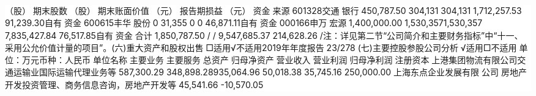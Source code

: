 （股）
期末股数
（股）
期末账面价值
（元）
报告期损益
（元）
资金
来源
601328交通
银行
450,787.50
304,131
304,131
1,712,257.53
91,239.30自有
资金
600615丰华
股份
0
31,355
0
0
46,871.11自有
资金
000166申万
宏源
1,400,000.00
1,530,3571,530,357
7,835,427.84
76,517.85自有
资金
合计
1,850,787.50
/
/
9,547,685.37
214,628.26
/注：详见第二节“公司简介和主要财务指标”中“十一、采用公允价值计量的项目”。(六)重大资产和股权出售
□适用√不适用2019年年度报告
23/278
(七)主要控股参股公司分析
√适用□不适用
单位：万元币种：人民币
单位名称
主要业务
主要服务
总资产
归母净资产
营业收入
营业利润
归母净利润
注册资本
上港集团物流有限公司交通运输业国际运输代理业务等
587,300.29
348,898.28935,064.96
50,018.38
35,745.16
250,000.00
上海东点企业发展有限
公司
房地产开发投资管理、商务信息咨询，房地产开发等
45,541.66
-10,570.05